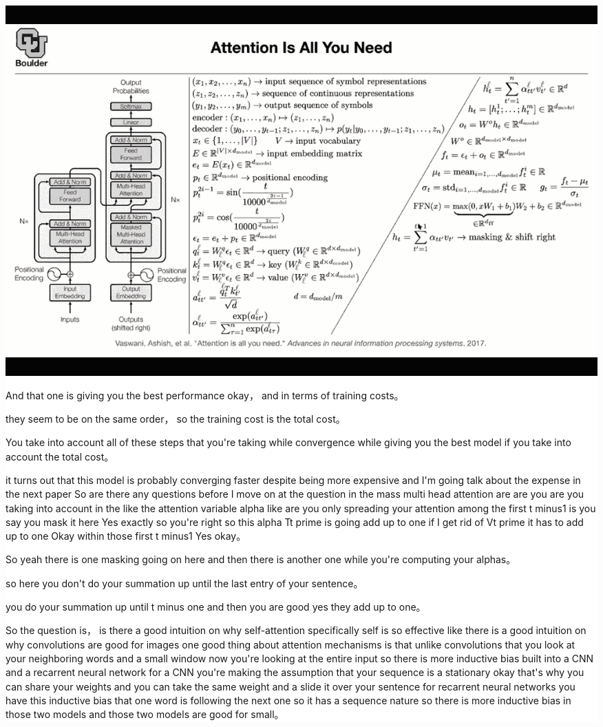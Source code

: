 

![](img/0742c4aa7d6a1671d75fcda440e69880_3.png)

And that one is giving you the best performance okay， and in terms of training costs。

 they seem to be on the same order， so the training cost is the total cost。

You take into account all of these steps that you're taking while convergence while giving you the best model if you take into account the total cost。

 it turns out that this model is probably converging faster despite being more expensive and I'm going talk about the expense in the next paper So are there any questions before I move on at the question in the mass multi head attention are are you are you taking into account in the like the attention variable alpha like are you only spreading your attention among the first t minus1 is you say you mask it here Yes exactly so you're right so this alpha Tt prime is going add up to one if I get rid of Vt prime it has to add up to one Okay within those first t minus1 Yes okay。

So yeah there is one masking going on here and then there is another one while you're computing your alphas。

 so here you don't do your summation up until the last entry of your sentence。

 you do your summation up until t minus one and then you are good yes they add up to one。

So the question is， is there a good intuition on why self-attention specifically self is so effective like there is a good intuition on why convolutions are good for images one good thing about attention mechanisms is that unlike convolutions that you look at your neighboring words and a small window now you're looking at the entire input so there is more inductive bias built into a CNN and a recarrent neural network for a CNN you're making the assumption that your sequence is a stationary okay that's why you can share your weights and you can take the same weight and a slide it over your sentence for recarrent neural networks you have this inductive bias that one word is following the next one so it has a sequence nature so there is more inductive bias in those two models and those two models are good for small。
